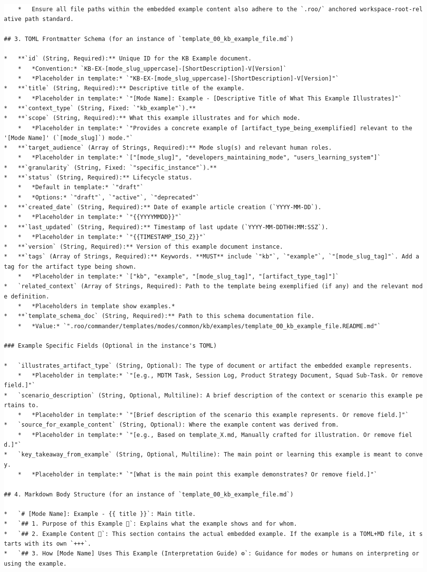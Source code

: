 ```
    *   Ensure all file paths within the embedded example content also adhere to the `.roo/` anchored workspace-root-relative path standard.

## 3. TOML Frontmatter Schema (for an instance of `template_00_kb_example_file.md`)

*   **`id` (String, Required):** Unique ID for the KB Example document.
    *   *Convention:* `KB-EX-[mode_slug_uppercase]-[ShortDescription]-V[Version]`
    *   *Placeholder in template:* `"KB-EX-[mode_slug_uppercase]-[ShortDescription]-V[Version]"`
*   **`title` (String, Required):** Descriptive title of the example.
    *   *Placeholder in template:* `"[Mode Name]: Example - [Descriptive Title of What This Example Illustrates]"`
*   **`context_type` (String, Fixed: `"kb_example"`).**
*   **`scope` (String, Required):** What this example illustrates and for which mode.
    *   *Placeholder in template:* `"Provides a concrete example of [artifact_type_being_exemplified] relevant to the '[Mode Name]' (`[mode_slug]`) mode."`
*   **`target_audience` (Array of Strings, Required):** Mode slug(s) and relevant human roles.
    *   *Placeholder in template:* `["[mode_slug]", "developers_maintaining_mode", "users_learning_system"]`
*   **`granularity` (String, Fixed: `"specific_instance"`).**
*   **`status` (String, Required):** Lifecycle status.
    *   *Default in template:* `"draft"`
    *   *Options:* `"draft"`, `"active"`, `"deprecated"`
*   **`created_date` (String, Required):** Date of example article creation (`YYYY-MM-DD`).
    *   *Placeholder in template:* `"{{YYYYMMDD}}"`
*   **`last_updated` (String, Required):** Timestamp of last update (`YYYY-MM-DDTHH:MM:SSZ`).
    *   *Placeholder in template:* `"{{TIMESTAMP_ISO_Z}}"`
*   **`version` (String, Required):** Version of this example document instance.
*   **`tags` (Array of Strings, Required):** Keywords. **MUST** include `"kb"`, `"example"`, `"[mode_slug_tag]"`. Add a tag for the artifact type being shown.
    *   *Placeholder in template:* `["kb", "example", "[mode_slug_tag]", "[artifact_type_tag]"]`
*   `related_context` (Array of Strings, Required): Path to the template being exemplified (if any) and the relevant mode definition.
    *   *Placeholders in template show examples.*
*   **`template_schema_doc` (String, Required):** Path to this schema documentation file.
    *   *Value:* `".roo/commander/templates/modes/common/kb/examples/template_00_kb_example_file.README.md"`

### Example Specific Fields (Optional in the instance's TOML)

*   `illustrates_artifact_type` (String, Optional): The type of document or artifact the embedded example represents.
    *   *Placeholder in template:* `"[e.g., MDTM Task, Session Log, Product Strategy Document, Squad Sub-Task. Or remove field.]"`
*   `scenario_description` (String, Optional, Multiline): A brief description of the context or scenario this example pertains to.
    *   *Placeholder in template:* `"[Brief description of the scenario this example represents. Or remove field.]"`
*   `source_for_example_content` (String, Optional): Where the example content was derived from.
    *   *Placeholder in template:* `"[e.g., Based on template_X.md, Manually crafted for illustration. Or remove field.]"`
*   `key_takeaway_from_example` (String, Optional, Multiline): The main point or learning this example is meant to convey.
    *   *Placeholder in template:* `"[What is the main point this example demonstrates? Or remove field.]"`

## 4. Markdown Body Structure (for an instance of `template_00_kb_example_file.md`)

*   `# [Mode Name]: Example - {{ title }}`: Main title.
*   `## 1. Purpose of this Example 🎯`: Explains what the example shows and for whom.
*   `## 2. Example Content 📄`: This section contains the actual embedded example. If the example is a TOML+MD file, it starts with its own `+++`.
*   `## 3. How [Mode Name] Uses This Example (Interpretation Guide) ⚙️`: Guidance for modes or humans on interpreting or using the example.
```